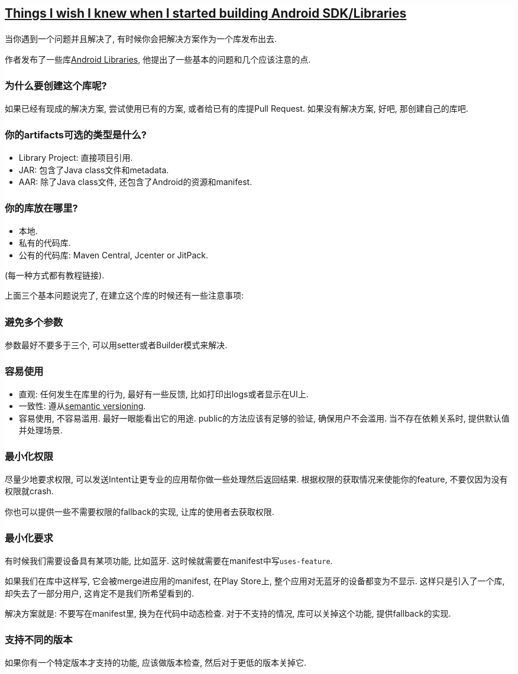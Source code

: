 ## [Things I wish I knew when I started building Android SDK/Libraries](https://android.jlelse.eu/things-i-wish-i-knew-when-i-started-building-android-sdk-libraries-dba1a524d619#.tc5qkaglp)
当你遇到一个问题并且解决了, 有时候你会把解决方案作为一个库发布出去.

作者发布了一些库[Android Libraries](https://github.com/nisrulz/android-tips-tricks#extra--android-libraries-built-by-me), 他提出了一些基本的问题和几个应该注意的点.

### 为什么要创建这个库呢?
如果已经有现成的解决方案, 尝试使用已有的方案, 或者给已有的库提Pull Request. 如果没有解决方案, 好吧, 那创建自己的库吧.

### 你的artifacts可选的类型是什么? 
- Library Project: 直接项目引用.
- JAR: 包含了Java class文件和metadata.
- AAR: 除了Java class文件, 还包含了Android的资源和manifest.

### 你的库放在哪里?
- 本地.
- 私有的代码库.
- 公有的代码库: Maven Central, Jcenter or JitPack.

(每一种方式都有教程链接).

上面三个基本问题说完了, 在建立这个库的时候还有一些注意事项:

### 避免多个参数
参数最好不要多于三个, 可以用setter或者Builder模式来解决.

### 容易使用
- 直观: 任何发生在库里的行为, 最好有一些反馈, 比如打印出logs或者显示在UI上.
- 一致性: 遵从[semantic versioning](http://semver.org/).
- 容易使用, 不容易滥用. 最好一眼能看出它的用途. public的方法应该有足够的验证, 确保用户不会滥用. 当不存在依赖关系时, 提供默认值并处理场景.


### 最小化权限
尽量少地要求权限, 可以发送Intent让更专业的应用帮你做一些处理然后返回结果. 根据权限的获取情况来使能你的feature, 不要仅因为没有权限就crash.

你也可以提供一些不需要权限的fallback的实现, 让库的使用者去获取权限.

### 最小化要求
有时候我们需要设备具有某项功能, 比如蓝牙.
这时候就需要在manifest中写`uses-feature`.

如果我们在库中这样写, 它会被merge进应用的manifest, 在Play Store上, 整个应用对无蓝牙的设备都变为不显示. 这样只是引入了一个库, 却失去了一部分用户, 这肯定不是我们所希望看到的.

解决方案就是: 不要写在manifest里, 换为在代码中动态检查. 对于不支持的情况, 库可以关掉这个功能, 提供fallback的实现.


### 支持不同的版本
如果你有一个特定版本才支持的功能, 应该做版本检查, 然后对于更低的版本关掉它.
